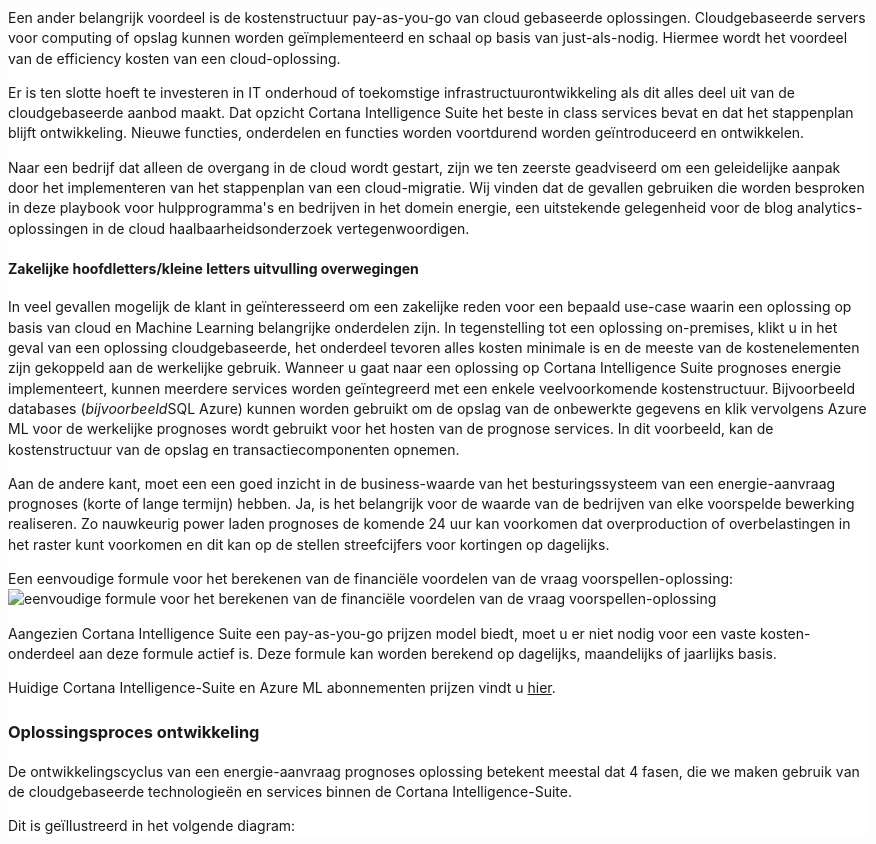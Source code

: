 Een ander belangrijk voordeel is de kostenstructuur pay-as-you-go van cloud gebaseerde oplossingen. Cloudgebaseerde servers voor computing of opslag kunnen worden geïmplementeerd en schaal op basis van just-als-nodig. Hiermee wordt het voordeel van de efficiency kosten van een cloud-oplossing.

Er is ten slotte hoeft te investeren in IT onderhoud of toekomstige infrastructuurontwikkeling als dit alles deel uit van de cloudgebaseerde aanbod maakt. Dat opzicht Cortana Intelligence Suite het beste in class services bevat en dat het stappenplan blijft ontwikkeling. Nieuwe functies, onderdelen en functies worden voortdurend worden geïntroduceerd en ontwikkelen.

Naar een bedrijf dat alleen de overgang in de cloud wordt gestart, zijn we ten zeerste geadviseerd om een geleidelijke aanpak door het implementeren van het stappenplan van een cloud-migratie. Wij vinden dat de gevallen gebruiken die worden besproken in deze playbook voor hulpprogramma's en bedrijven in het domein energie, een uitstekende gelegenheid voor de blog analytics-oplossingen in de cloud haalbaarheidsonderzoek vertegenwoordigen.

#### <a name="business-case-justification-considerations"></a>Zakelijke hoofdletters/kleine letters uitvulling overwegingen
In veel gevallen mogelijk de klant in geïnteresseerd om een zakelijke reden voor een bepaald use-case waarin een oplossing op basis van cloud en Machine Learning belangrijke onderdelen zijn. In tegenstelling tot een oplossing on-premises, klikt u in het geval van een oplossing cloudgebaseerde, het onderdeel tevoren alles kosten minimale is en de meeste van de kostenelementen zijn gekoppeld aan de werkelijke gebruik. Wanneer u gaat naar een oplossing op Cortana Intelligence Suite prognoses energie implementeert, kunnen meerdere services worden geïntegreerd met een enkele veelvoorkomende kostenstructuur. Bijvoorbeeld databases (*bijvoorbeeld*SQL Azure) kunnen worden gebruikt om de opslag van de onbewerkte gegevens en klik vervolgens Azure ML voor de werkelijke prognoses wordt gebruikt voor het hosten van de prognose services. In dit voorbeeld, kan de kostenstructuur van de opslag en transactiecomponenten opnemen.

Aan de andere kant, moet een een goed inzicht in de business-waarde van het besturingssysteem van een energie-aanvraag prognoses (korte of lange termijn) hebben. Ja, is het belangrijk voor de waarde van de bedrijven van elke voorspelde bewerking realiseren. Zo nauwkeurig power laden prognoses de komende 24 uur kan voorkomen dat overproduction of overbelastingen in het raster kunt voorkomen en dit kan op de stellen streefcijfers voor kortingen op dagelijks.

Een eenvoudige formule voor het berekenen van de financiële voordelen van de vraag voorspellen-oplossing: ![eenvoudige formule voor het berekenen van de financiële voordelen van de vraag voorspellen-oplossing](media/cortana-analytics-playbook-demand-forecasting-energy/financial-benefit-formula.png)

Aangezien Cortana Intelligence Suite een pay-as-you-go prijzen model biedt, moet u er niet nodig voor een vaste kosten-onderdeel aan deze formule actief is. Deze formule kan worden berekend op dagelijks, maandelijks of jaarlijks basis.

Huidige Cortana Intelligence-Suite en Azure ML abonnementen prijzen vindt u [hier](http://azure.microsoft.com/pricing/details/machine-learning/).

### <a name="solution-development-process"></a>Oplossingsproces ontwikkeling
De ontwikkelingscyclus van een energie-aanvraag prognoses oplossing betekent meestal dat 4 fasen, die we maken gebruik van de cloudgebaseerde technologieën en services binnen de Cortana Intelligence-Suite.

Dit is geïllustreerd in het volgende diagram:
